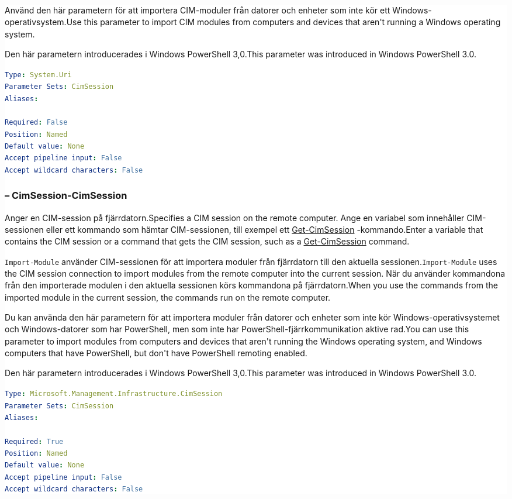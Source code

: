 <span data-ttu-id="26162-265">Använd den här parametern för att importera CIM-moduler från datorer och enheter som inte kör ett Windows-operativsystem.</span><span class="sxs-lookup"><span data-stu-id="26162-265">Use this parameter to import CIM modules from computers and devices that aren't running a Windows operating system.</span></span>

<span data-ttu-id="26162-266">Den här parametern introducerades i Windows PowerShell 3,0.</span><span class="sxs-lookup"><span data-stu-id="26162-266">This parameter was introduced in Windows PowerShell 3.0.</span></span>

```yaml
Type: System.Uri
Parameter Sets: CimSession
Aliases:

Required: False
Position: Named
Default value: None
Accept pipeline input: False
Accept wildcard characters: False
```

### <span data-ttu-id="26162-267">– CimSession</span><span class="sxs-lookup"><span data-stu-id="26162-267">-CimSession</span></span>

<span data-ttu-id="26162-268">Anger en CIM-session på fjärrdatorn.</span><span class="sxs-lookup"><span data-stu-id="26162-268">Specifies a CIM session on the remote computer.</span></span> <span data-ttu-id="26162-269">Ange en variabel som innehåller CIM-sessionen eller ett kommando som hämtar CIM-sessionen, till exempel ett [Get-CimSession](../CimCmdlets/Get-CimSession.md) -kommando.</span><span class="sxs-lookup"><span data-stu-id="26162-269">Enter a variable that contains the CIM session or a command that gets the CIM session, such as a [Get-CimSession](../CimCmdlets/Get-CimSession.md) command.</span></span>

<span data-ttu-id="26162-270">`Import-Module` använder CIM-sessionen för att importera moduler från fjärrdatorn till den aktuella sessionen.</span><span class="sxs-lookup"><span data-stu-id="26162-270">`Import-Module` uses the CIM session connection to import modules from the remote computer into the current session.</span></span> <span data-ttu-id="26162-271">När du använder kommandona från den importerade modulen i den aktuella sessionen körs kommandona på fjärrdatorn.</span><span class="sxs-lookup"><span data-stu-id="26162-271">When you use the commands from the imported module in the current session, the commands run on the remote computer.</span></span>

<span data-ttu-id="26162-272">Du kan använda den här parametern för att importera moduler från datorer och enheter som inte kör Windows-operativsystemet och Windows-datorer som har PowerShell, men som inte har PowerShell-fjärrkommunikation aktive rad.</span><span class="sxs-lookup"><span data-stu-id="26162-272">You can use this parameter to import modules from computers and devices that aren't running the Windows operating system, and Windows computers that have PowerShell, but don't have PowerShell remoting enabled.</span></span>

<span data-ttu-id="26162-273">Den här parametern introducerades i Windows PowerShell 3,0.</span><span class="sxs-lookup"><span data-stu-id="26162-273">This parameter was introduced in Windows PowerShell 3.0.</span></span>

```yaml
Type: Microsoft.Management.Infrastructure.CimSession
Parameter Sets: CimSession
Aliases:

Required: True
Position: Named
Default value: None
Accept pipeline input: False
Accept wildcard characters: False
```
